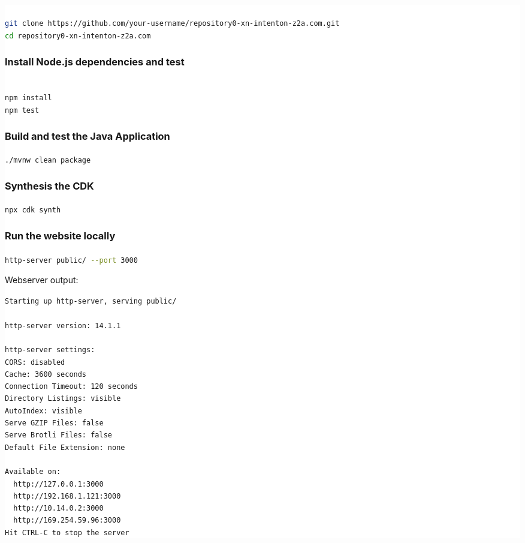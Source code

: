 ```bash

git clone https://github.com/your-username/repository0-xn-intenton-z2a.com.git
cd repository0-xn-intenton-z2a.com
```

### Install Node.js dependencies and test

```bash

npm install
npm test
```

### Build and test the Java Application

```bash
./mvnw clean package
```

### Synthesis the CDK

```bash
npx cdk synth
```

### Run the website locally

```bash
http-server public/ --port 3000
```

Webserver output:
```log
Starting up http-server, serving public/

http-server version: 14.1.1

http-server settings: 
CORS: disabled
Cache: 3600 seconds
Connection Timeout: 120 seconds
Directory Listings: visible
AutoIndex: visible
Serve GZIP Files: false
Serve Brotli Files: false
Default File Extension: none

Available on:
  http://127.0.0.1:3000
  http://192.168.1.121:3000
  http://10.14.0.2:3000
  http://169.254.59.96:3000
Hit CTRL-C to stop the server
```
